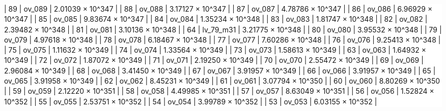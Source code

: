 | 89 | ov_089 | 2.01039 × 10^347 |
| 88 | ov_088 | 3.17127 × 10^347 |
| 87 | ov_087 | 4.78786 × 10^347 |
| 86 | ov_086 | 6.96929 × 10^347 |
| 85 | ov_085 | 9.83674 × 10^347 |
| 84 | ov_084 | 1.35234 × 10^348 |
| 83 | ov_083 | 1.81747 × 10^348 |
| 82 | ov_082 | 2.39482 × 10^348 |
| 81 | ov_081 | 3.10136 × 10^348 |
| 64 | lv_79_m31 | 3.21775 × 10^348 |
| 80 | ov_080 | 3.95532 × 10^348 |
| 79 | ov_079 | 4.97618 × 10^348 |
| 78 | ov_078 | 6.18467 × 10^348 |
| 77 | ov_077 | 7.60286 × 10^348 |
| 76 | ov_076 | 9.25413 × 10^348 |
| 75 | ov_075 | 1.11632 × 10^349 |
| 74 | ov_074 | 1.33564 × 10^349 |
| 73 | ov_073 | 1.58613 × 10^349 |
| 63 | ov_063 | 1.64932 × 10^349 |
| 72 | ov_072 | 1.87072 × 10^349 |
| 71 | ov_071 | 2.19250 × 10^349 |
| 70 | ov_070 | 2.55472 × 10^349 |
| 69 | ov_069 | 2.96084 × 10^349 |
| 68 | ov_068 | 3.41450 × 10^349 |
| 67 | ov_067 | 3.91957 × 10^349 |
| 66 | ov_066 | 3.91957 × 10^349 |
| 65 | ov_065 | 3.91958 × 10^349 |
| 62 | ov_062 | 8.45231 × 10^349 |
| 61 | ov_061 | 3.07794 × 10^350 |
| 60 | ov_060 | 8.80269 × 10^350 |
| 59 | ov_059 | 2.12220 × 10^351 |
| 58 | ov_058 | 4.49985 × 10^351 |
| 57 | ov_057 | 8.63049 × 10^351 |
| 56 | ov_056 | 1.52824 × 10^352 |
| 55 | ov_055 | 2.53751 × 10^352 |
| 54 | ov_054 | 3.99789 × 10^352 |
| 53 | ov_053 | 6.03155 × 10^352 |